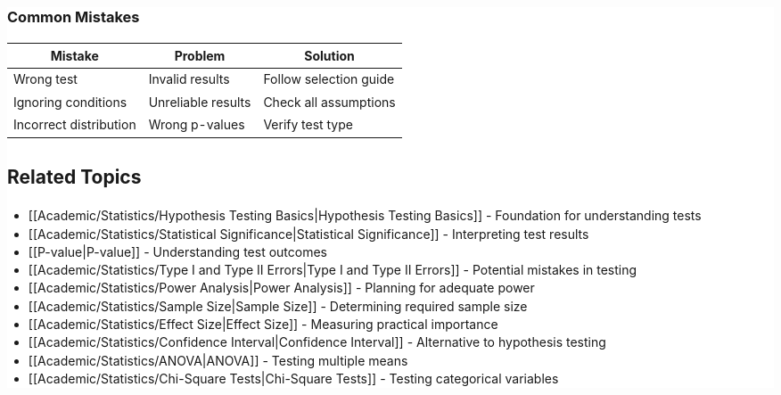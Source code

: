 ### Common Mistakes

| Mistake | Problem | Solution |
|---------|---------|----------|
| Wrong test | Invalid results | Follow selection guide |
| Ignoring conditions | Unreliable results | Check all assumptions |
| Incorrect distribution | Wrong p-values | Verify test type |

## Related Topics
* [[Academic/Statistics/Hypothesis Testing Basics\|Hypothesis Testing Basics]] - Foundation for understanding tests
* [[Academic/Statistics/Statistical Significance\|Statistical Significance]] - Interpreting test results
* [[P-value\|P-value]] - Understanding test outcomes
* [[Academic/Statistics/Type I and Type II Errors\|Type I and Type II Errors]] - Potential mistakes in testing
* [[Academic/Statistics/Power Analysis\|Power Analysis]] - Planning for adequate power
* [[Academic/Statistics/Sample Size\|Sample Size]] - Determining required sample size
* [[Academic/Statistics/Effect Size\|Effect Size]] - Measuring practical importance
* [[Academic/Statistics/Confidence Interval\|Confidence Interval]] - Alternative to hypothesis testing
* [[Academic/Statistics/ANOVA\|ANOVA]] - Testing multiple means
* [[Academic/Statistics/Chi-Square Tests\|Chi-Square Tests]] - Testing categorical variables 